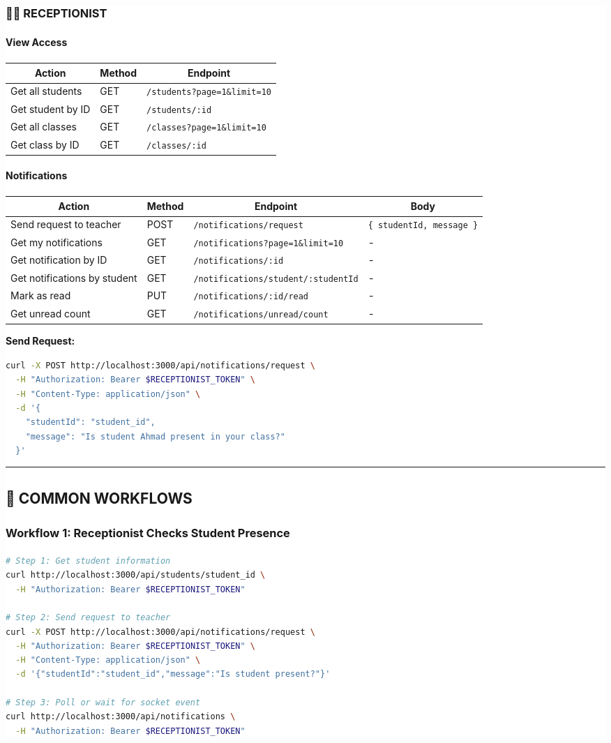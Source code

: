 
### 👩‍💼 RECEPTIONIST

#### View Access

| Action | Method | Endpoint |
|--------|--------|----------|
| Get all students | GET | `/students?page=1&limit=10` |
| Get student by ID | GET | `/students/:id` |
| Get all classes | GET | `/classes?page=1&limit=10` |
| Get class by ID | GET | `/classes/:id` |

#### Notifications

| Action | Method | Endpoint | Body |
|--------|--------|----------|------|
| Send request to teacher | POST | `/notifications/request` | `{ studentId, message }` |
| Get my notifications | GET | `/notifications?page=1&limit=10` | - |
| Get notification by ID | GET | `/notifications/:id` | - |
| Get notifications by student | GET | `/notifications/student/:studentId` | - |
| Mark as read | PUT | `/notifications/:id/read` | - |
| Get unread count | GET | `/notifications/unread/count` | - |

**Send Request:**
```bash
curl -X POST http://localhost:3000/api/notifications/request \
  -H "Authorization: Bearer $RECEPTIONIST_TOKEN" \
  -H "Content-Type: application/json" \
  -d '{
    "studentId": "student_id",
    "message": "Is student Ahmad present in your class?"
  }'
```

---

## 🎯 COMMON WORKFLOWS

### Workflow 1: Receptionist Checks Student Presence

```bash
# Step 1: Get student information
curl http://localhost:3000/api/students/student_id \
  -H "Authorization: Bearer $RECEPTIONIST_TOKEN"

# Step 2: Send request to teacher
curl -X POST http://localhost:3000/api/notifications/request \
  -H "Authorization: Bearer $RECEPTIONIST_TOKEN" \
  -H "Content-Type: application/json" \
  -d '{"studentId":"student_id","message":"Is student present?"}'

# Step 3: Poll or wait for socket event
curl http://localhost:3000/api/notifications \
  -H "Authorization: Bearer $RECEPTIONIST_TOKEN"
```
